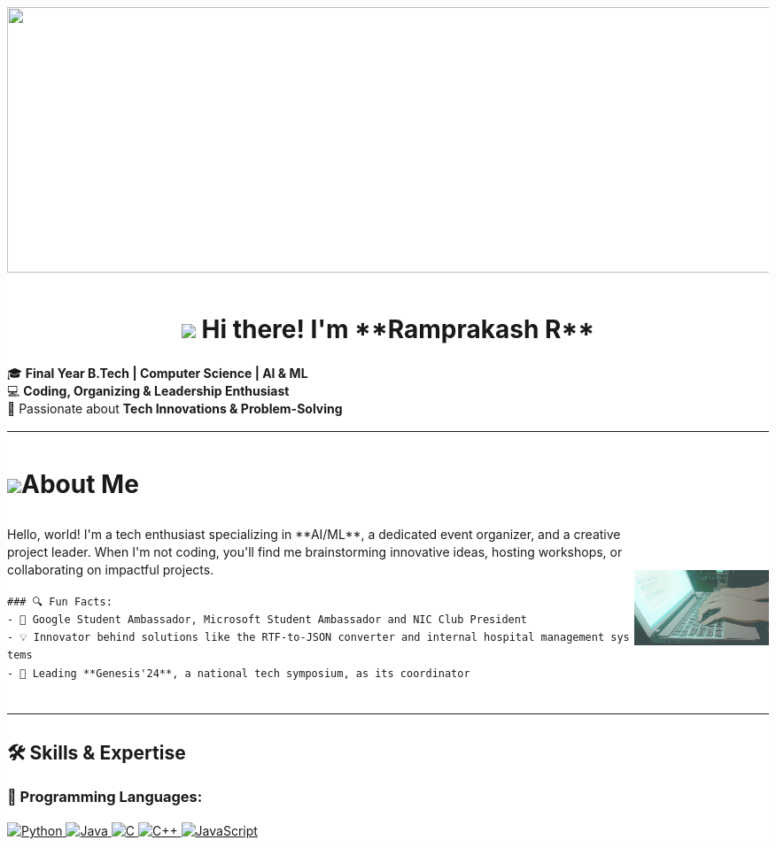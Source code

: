 
<p align="center">
  <img src="1.gif" width="1500" height="300">
</p>

<h1 align="center"><img src="https://media.giphy.com/media/hvRJCLFzcasrR4ia7z/giphy.gif" width="50"> Hi there! I'm **Ramprakash R**</h1>

🎓 **Final Year B.Tech | Computer Science | AI & ML**  
💻 **Coding, Organizing & Leadership Enthusiast**  
🚀 Passionate about **Tech Innovations & Problem-Solving**  

---

 <h1 align="left"><img src="https://media.giphy.com/media/VgCDAzcKvsR6OM0uWg/giphy.gif" width="50">About Me</h2>

<div align="left" style="display: flex; justify-content: space-between; align-items: center;">
  <div>
    Hello, world! I'm a tech enthusiast specializing in **AI/ML**, a dedicated event organizer, and a creative project leader. When I'm not coding, you'll find me brainstorming innovative ideas, hosting workshops, or collaborating on impactful projects.

    ### 🔍 Fun Facts:  
    - 🏫 Google Student Ambassador, Microsoft Student Ambassador and NIC Club President  
    - 💡 Innovator behind solutions like the RTF-to-JSON converter and internal hospital management systems  
    - 🎉 Leading **Genesis'24**, a national tech symposium, as its coordinator  
  </div>
  <div>
    <img src="2.gif" alt="About Me GIF" width="350" height="200">
  </div>
</div>

---

## 🛠️ Skills & Expertise  

### 🔧 Programming Languages:  
<p align="left">
  <a href="https://www.python.org" target="_blank" rel="noreferrer"> <img src="https://raw.githubusercontent.com/devicons/devicon/master/icons/python/python-original.svg" alt="Python" width="40" height="40"/> </a>
  <a href="https://www.java.com" target="_blank" rel="noreferrer"> <img src="https://raw.githubusercontent.com/devicons/devicon/master/icons/java/java-original.svg" alt="Java" width="40" height="40"/> </a>
  <a href="https://www.cprogramming.com/" target="_blank" rel="noreferrer"> <img src="https://raw.githubusercontent.com/devicons/devicon/master/icons/c/c-original.svg" alt="C" width="40" height="40"/> </a>
  <a href="https://www.w3schools.com/cpp/" target="_blank" rel="noreferrer"> <img src="https://raw.githubusercontent.com/devicons/devicon/master/icons/cplusplus/cplusplus-original.svg" alt="C++" width="40" height="40"/> </a>
  <a href="https://developer.mozilla.org/en-US/docs/Web/JavaScript" target="_blank" rel="noreferrer"> <img src="https://raw.githubusercontent.com/devicons/devicon/master/icons/javascript/javascript-original.svg" alt="JavaScript" width="40" height="40"/> </a>
</p>
